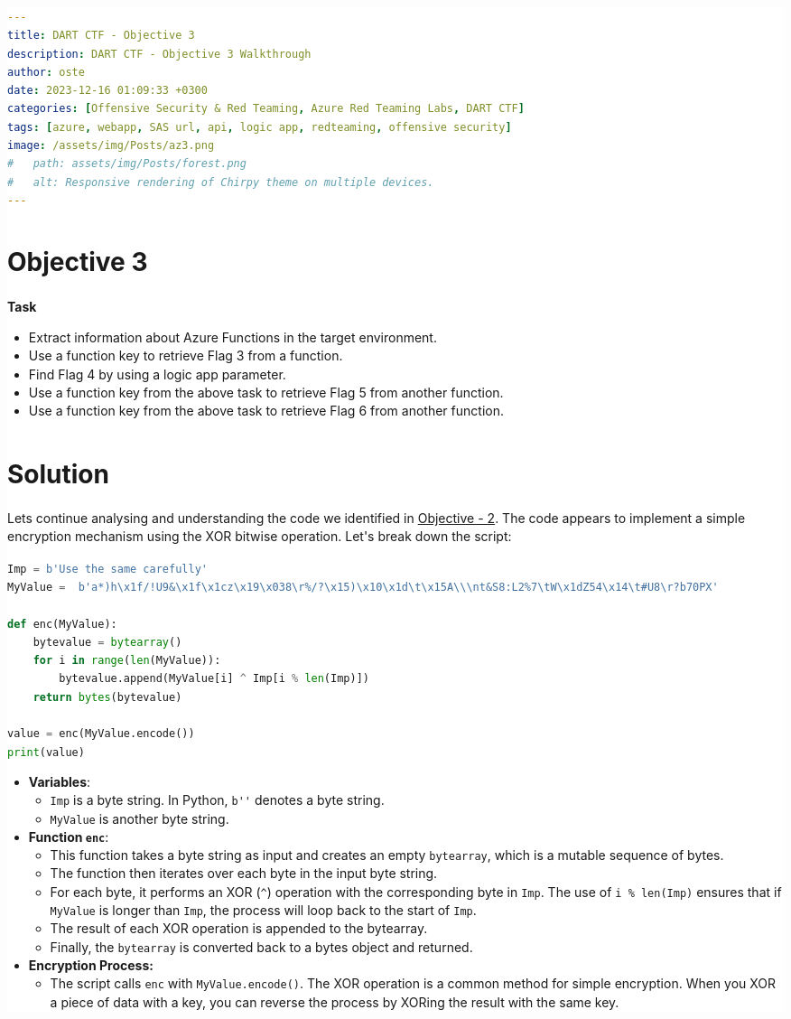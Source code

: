 ```yaml
---
title: DART CTF - Objective 3
description: DART CTF - Objective 3 Walkthrough
author: oste
date: 2023-12-16 01:09:33 +0300
categories: [Offensive Security & Red Teaming, Azure Red Teaming Labs, DART CTF]
tags: [azure, webapp, SAS url, api, logic app, redteaming, offensive security]
image: /assets/img/Posts/az3.png
#   path: assets/img/Posts/forest.png
#   alt: Responsive rendering of Chirpy theme on multiple devices.
---
```





# Objective 3

**Task**
- Extract information about Azure Functions in the target environment.
- Use a function key to retrieve Flag 3 from a function.
- Find Flag 4 by using a logic app parameter.
- Use a function key from the above task to retrieve Flag 5 from another function.
- Use a function key from the above task to retrieve Flag 6 from another function.


# Solution

Lets continue analysing and understanding the code we identified in [Objective - 2](https://05t3.github.io/posts/Azure-Pentesting-Lab-2/). The code appears to implement a simple encryption mechanism using the XOR bitwise operation. Let's break down the script:

```python
Imp = b'Use the same carefully'
MyValue =  b'a*)h\x1f/!U9&\x1f\x1cz\x19\x038\r%/?\x15)\x10\x1d\t\x15A\\\nt&S8:L2%7\tW\x1dZ54\x14\t#U8\r?b70PX'

def enc(MyValue):
    bytevalue = bytearray()
    for i in range(len(MyValue)):
        bytevalue.append(MyValue[i] ^ Imp[i % len(Imp)])
    return bytes(bytevalue)

value = enc(MyValue.encode())
print(value)
```


- **Variables**:
  - `Imp` is a byte string. In Python, `b''` denotes a byte string.
  - `MyValue` is another byte string.
- **Function `enc`**:
  - This function takes a byte string as input and creates an empty `bytearray`, which is a mutable sequence of bytes.
  - The function then iterates over each byte in the input byte string.
  - For each byte, it performs an XOR (`^`) operation with the corresponding byte in `Imp`. The use of `i % len(Imp)` ensures that if `MyValue` is longer than `Imp`, the process will loop back to the start of `Imp`.
  - The result of each XOR operation is appended to the bytearray.
  - Finally, the `bytearray` is converted back to a bytes object and returned.
- **Encryption Process:**
  - The script calls `enc` with `MyValue.encode()`. The XOR operation is a common method for simple encryption. When you XOR a piece of data with a key, you can reverse the process by XORing the result with the same key.
